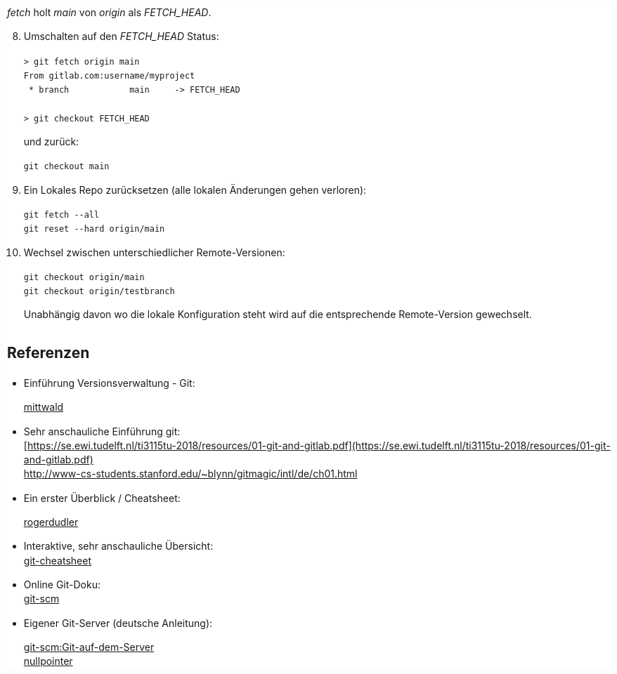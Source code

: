    *fetch* holt *main* von *origin* als *FETCH_HEAD*.

8. Umschalten auf den *FETCH_HEAD* Status:

    ``` 
    > git fetch origin main
    From gitlab.com:username/myproject
     * branch            main     -> FETCH_HEAD
    
    > git checkout FETCH_HEAD
    ```

    und zurück:

    ```
    git checkout main
    ```

9. Ein Lokales Repo zurücksetzen (alle lokalen Änderungen gehen verloren):

    ```
    git fetch --all
    git reset --hard origin/main
    ```

10. Wechsel zwischen unterschiedlicher Remote-Versionen:

    ```
    git checkout origin/main
    git checkout origin/testbranch
    ```

    Unabhängig davon wo die lokale Konfiguration steht wird auf die entsprechende Remote-Version gewechselt.

## Referenzen

- Einführung Versionsverwaltung - Git:

  [mittwald](https://www.mittwald.de/blog/webentwicklung-design/webentwicklung/versionsverwaltung-einfuhrung-in-git-teil-1)

- Sehr anschauliche Einführung git:  
  [https://se.ewi.tudelft.nl/ti3115tu-2018/resources/01-git-and-gitlab.pdf](https://se.ewi.tudelft.nl/ti3115tu-2018/resources/01-git-and-gitlab.pdf)  
  http://www-cs-students.stanford.edu/~blynn/gitmagic/intl/de/ch01.html

- Ein erster Überblick / Cheatsheet:

  [rogerdudler](https://rogerdudler.github.io/git-guide/index.de.html)

- Interaktive, sehr anschauliche Übersicht:  
  [git-cheatsheet](http://ndpsoftware.com/git-cheatsheet.html)

- Online Git-Doku:  
  [git-scm](https://git-scm.com/book/de/v1/Git-Grundlagen)
  
- Eigener Git-Server (deutsche Anleitung):
  
  [git-scm:Git-auf-dem-Server](https://git-scm.com/book/de/v1/Git-auf-dem-Server)  
  [nullpointer](http://www.nullpointer.at/2011/10/15/howto-der-eigene-git-server-mit-gitosis/)
